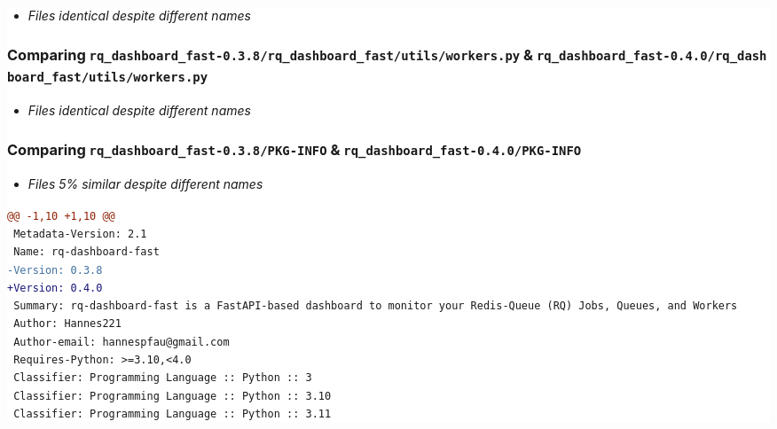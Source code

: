  * *Files identical despite different names*

### Comparing `rq_dashboard_fast-0.3.8/rq_dashboard_fast/utils/workers.py` & `rq_dashboard_fast-0.4.0/rq_dashboard_fast/utils/workers.py`

 * *Files identical despite different names*

### Comparing `rq_dashboard_fast-0.3.8/PKG-INFO` & `rq_dashboard_fast-0.4.0/PKG-INFO`

 * *Files 5% similar despite different names*

```diff
@@ -1,10 +1,10 @@
 Metadata-Version: 2.1
 Name: rq-dashboard-fast
-Version: 0.3.8
+Version: 0.4.0
 Summary: rq-dashboard-fast is a FastAPI-based dashboard to monitor your Redis-Queue (RQ) Jobs, Queues, and Workers
 Author: Hannes221
 Author-email: hannespfau@gmail.com
 Requires-Python: >=3.10,<4.0
 Classifier: Programming Language :: Python :: 3
 Classifier: Programming Language :: Python :: 3.10
 Classifier: Programming Language :: Python :: 3.11
```

